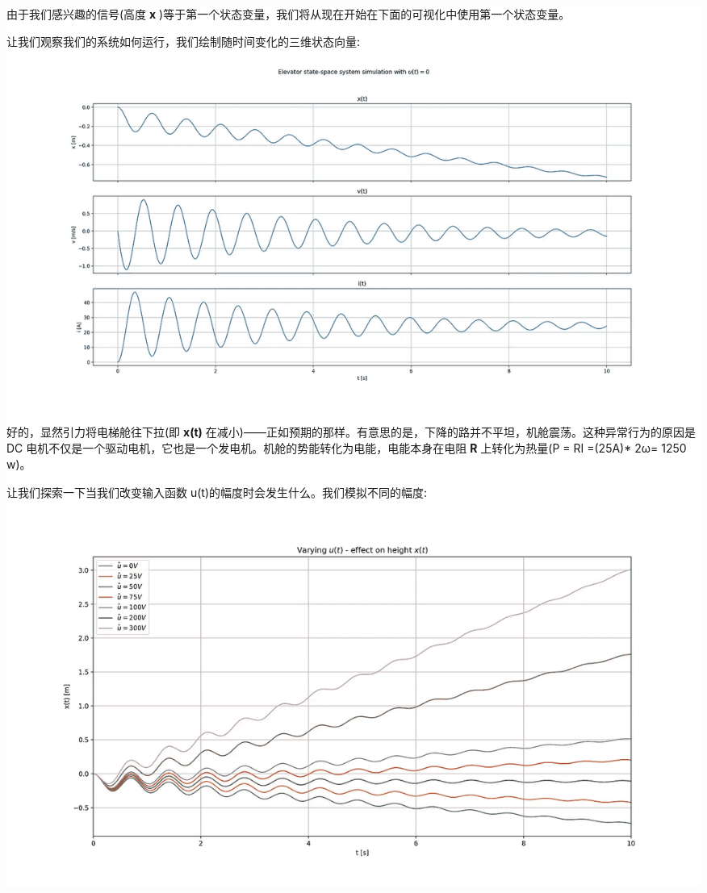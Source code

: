 由于我们感兴趣的信号(高度 **x** )等于第一个状态变量，我们将从现在开始在下面的可视化中使用第一个状态变量。

让我们观察我们的系统如何运行，我们绘制随时间变化的三维状态向量:

![](img/369b2dc3d55e95faeb8159d1232f5623.png)

好的，显然引力将电梯舱往下拉(即 **x(t)** 在减小)——正如预期的那样。有意思的是，下降的路并不平坦，机舱震荡。这种异常行为的原因是 DC 电机不仅是一个驱动电机，它也是一个发电机。机舱的势能转化为电能，电能本身在电阻 **R** 上转化为热量(P = RI =(25A)* 2ω= 1250 w)。

让我们探索一下当我们改变输入函数 u(t)的幅度时会发生什么。我们模拟不同的幅度:

![](img/d354c7710eeded83495c127fa524942d.png)
